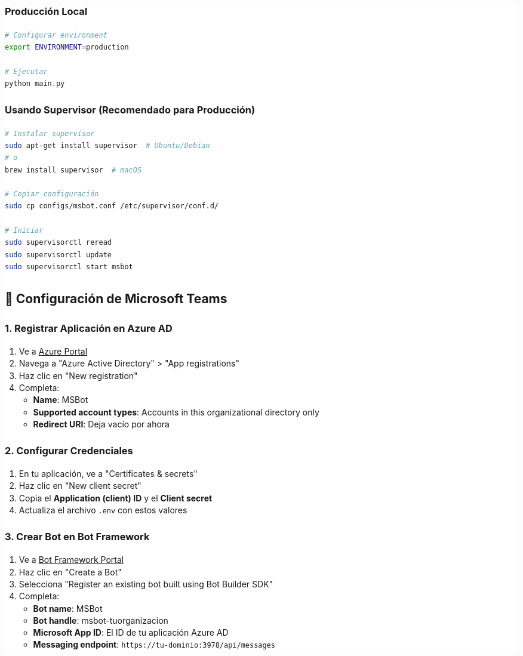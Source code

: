 ### Producción Local

```bash
# Configurar environment
export ENVIRONMENT=production

# Ejecutar
python main.py
```

### Usando Supervisor (Recomendado para Producción)

```bash
# Instalar supervisor
sudo apt-get install supervisor  # Ubuntu/Debian
# o
brew install supervisor  # macOS

# Copiar configuración
sudo cp configs/msbot.conf /etc/supervisor/conf.d/

# Iniciar
sudo supervisorctl reread
sudo supervisorctl update
sudo supervisorctl start msbot
```

## 🔧 Configuración de Microsoft Teams

### 1. Registrar Aplicación en Azure AD

1. Ve a [Azure Portal](https://portal.azure.com)
2. Navega a "Azure Active Directory" > "App registrations"
3. Haz clic en "New registration"
4. Completa:
   - **Name**: MSBot
   - **Supported account types**: Accounts in this organizational directory only
   - **Redirect URI**: Deja vacío por ahora

### 2. Configurar Credenciales

1. En tu aplicación, ve a "Certificates & secrets"
2. Haz clic en "New client secret"
3. Copia el **Application (client) ID** y el **Client secret**
4. Actualiza el archivo `.env` con estos valores

### 3. Crear Bot en Bot Framework

1. Ve a [Bot Framework Portal](https://dev.botframework.com)
2. Haz clic en "Create a Bot"
3. Selecciona "Register an existing bot built using Bot Builder SDK"
4. Completa:
   - **Bot name**: MSBot
   - **Bot handle**: msbot-tuorganizacion
   - **Microsoft App ID**: El ID de tu aplicación Azure AD
   - **Messaging endpoint**: `https://tu-dominio:3978/api/messages`
